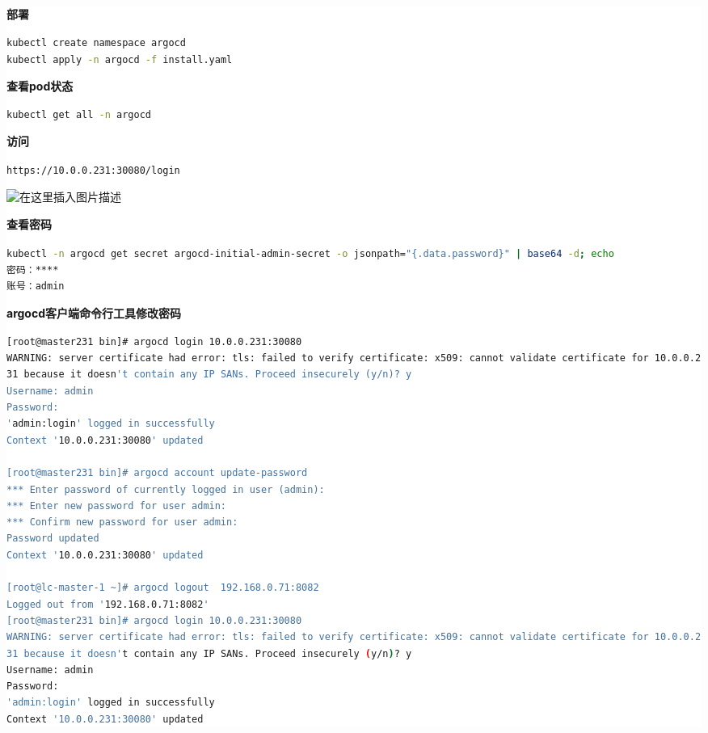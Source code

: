 **部署**

```bash
kubectl create namespace argocd
kubectl apply -n argocd -f install.yaml
```

**查看pod状态**

```bash
kubectl get all -n argocd
```

**访问**

```bash
https://10.0.0.231:30080/login
```

![在这里插入图片描述](https://gitee.com/ljh00928/csdn/raw/master/img/a659614bebb341bdbaf3996b043b77a0.png)


**查看密码**

```bash
kubectl -n argocd get secret argocd-initial-admin-secret -o jsonpath="{.data.password}" | base64 -d; echo
密码：****  
账号：admin
```

**argocd客户端命令行工具修改密码**

```bash
[root@master231 bin]# argocd login 10.0.0.231:30080
WARNING: server certificate had error: tls: failed to verify certificate: x509: cannot validate certificate for 10.0.0.231 because it doesn't contain any IP SANs. Proceed insecurely (y/n)? y
Username: admin
Password: 
'admin:login' logged in successfully
Context '10.0.0.231:30080' updated

[root@master231 bin]# argocd account update-password
*** Enter password of currently logged in user (admin): 
*** Enter new password for user admin: 
*** Confirm new password for user admin: 
Password updated
Context '10.0.0.231:30080' updated

[root@lc-master-1 ~]# argocd logout  192.168.0.71:8082
Logged out from '192.168.0.71:8082'
[root@master231 bin]# argocd login 10.0.0.231:30080
WARNING: server certificate had error: tls: failed to verify certificate: x509: cannot validate certificate for 10.0.0.231 because it doesn't contain any IP SANs. Proceed insecurely (y/n)? y
Username: admin
Password: 
'admin:login' logged in successfully
Context '10.0.0.231:30080' updated

```
